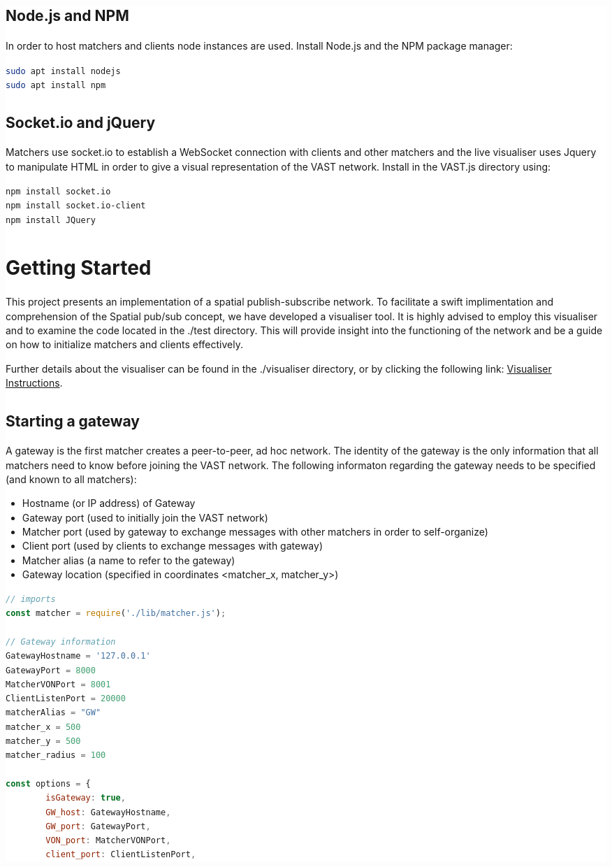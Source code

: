 ## Node.js and NPM

In order to host matchers and clients node instances are used. Install Node.js and the NPM package manager:
```sh
sudo apt install nodejs
sudo apt install npm
```
## Socket.io and jQuery
Matchers use socket.io to establish a WebSocket connection with clients and other matchers and the live visualiser uses Jquery to manipulate HTML in order to give a visual representation of the VAST network.
Install in the VAST.js directory using:
```sh
npm install socket.io
npm install socket.io-client
npm install JQuery
```

# Getting Started

This project presents an implementation of a spatial publish-subscribe network. To facilitate a swift implimentation and comprehension of the Spatial pub/sub concept, we have developed a visualiser tool. It is highly advised to employ this visualiser and to examine the code located in the ./test directory. This will provide insight into the functioning of the network and be a guide on how to initialize matchers and clients effectively.

Further details about the visualiser can be found in the ./visualiser directory, or by clicking the following link: [Visualiser Instructions](./visualiser/README.md).

## Starting a gateway

A gateway is the first matcher creates a peer-to-peer, ad hoc network. The identity of the gateway is the only information that all matchers need to know before joining the VAST network. The following informaton regarding the gateway needs to be specified (and known to all matchers):

- Hostname (or IP address) of Gateway
- Gateway port (used to initially join the VAST network)
- Matcher port (used by gateway to exchange messages with other matchers in order to self-organize)
- Client port (used by clients to exchange messages with gateway)
- Matcher alias (a name to refer to the gateway)
- Gateway location (specified in coordinates <matcher_x, matcher_y>)

```js
// imports  
const matcher = require('./lib/matcher.js');  

// Gateway information  
GatewayHostname = '127.0.0.1'  
GatewayPort = 8000  
MatcherVONPort = 8001  
ClientListenPort = 20000  
matcherAlias = "GW"  
matcher_x = 500  
matcher_y = 500  
matcher_radius = 100    

const options = {  
        isGateway: true,  
        GW_host: GatewayHostname,  
        GW_port: GatewayPort,  
        VON_port: MatcherVONPort,  
        client_port: ClientListenPort,  
```